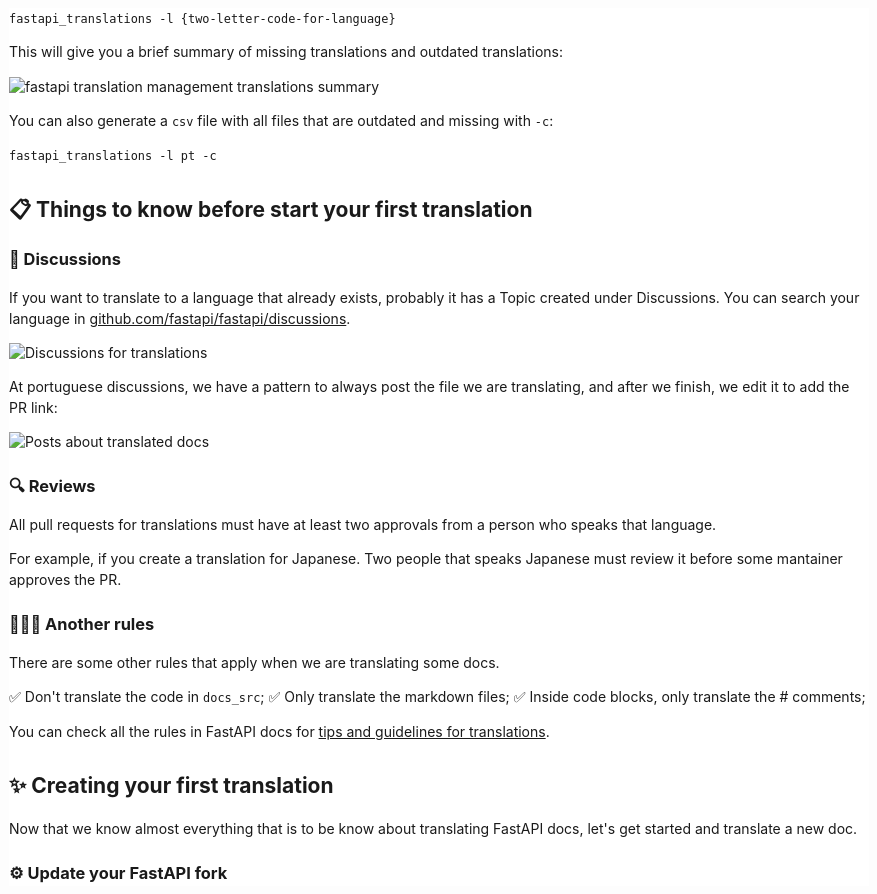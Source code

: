 ```shell
fastapi_translations -l {two-letter-code-for-language}
```

This will give you a brief summary of missing translations and outdated translations:

![fastapi translation management translations summary](https://dev-to-uploads.s3.amazonaws.com/uploads/articles/qp4qyjv72laq97lkweko.jpg)

You can also generate a `csv` file with all files that are outdated and missing with `-c`:

```shell
fastapi_translations -l pt -c
```

## 📋 Things to know before start your first translation

### 💬 Discussions

If you want to translate to a language that already exists, probably it has a Topic created under Discussions. You can search your language in [github.com/fastapi/fastapi/discussions](https://github.com/fastapi/fastapi/discussions/categories/translations).

![Discussions for translations](https://dev-to-uploads.s3.amazonaws.com/uploads/articles/6x1teltu8xq2hnqay325.jpg)

At portuguese discussions, we have a pattern to always post the file we are translating, and after we finish, we edit it to add the PR link:

![Posts about translated docs](https://dev-to-uploads.s3.amazonaws.com/uploads/articles/14puc1zhlu6vc7di4hak.jpg)

### 🔍 Reviews

All pull requests for translations must have at least two approvals from a person who speaks that language.

For example, if you create a translation for Japanese. Two people that speaks Japanese must review it before some mantainer approves the PR.

### 👨🏾‍⚖️ Another rules

There are some other rules that apply when we are translating some docs.

✅ Don't translate the code in `docs_src`;
✅ Only translate the markdown files;
✅ Inside code blocks, only translate the # comments;

You can check all the rules in FastAPI docs for [tips and guidelines for translations](https://fastapi.tiangolo.com/contributing/#translation-specific-tips-and-guidelines).

## ✨ Creating your first translation

Now that we know almost everything that is to be know about translating FastAPI docs, let's get started and translate a new doc.

### ⚙️ Update your FastAPI fork
